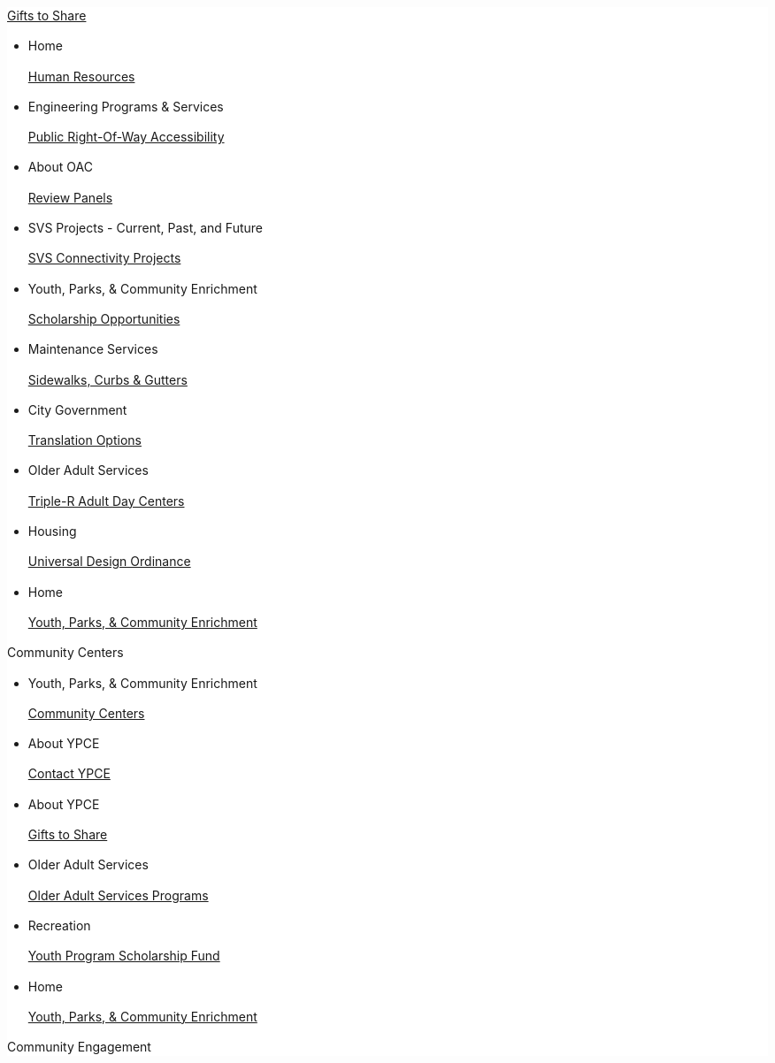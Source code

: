  [Gifts to Share](https://www.cityofsacramento.gov/ypce/about/gifts-to-share)
- Home
  
  [Human Resources](https://www.cityofsacramento.gov/HR)
- Engineering Programs &amp; Services
  
  [Public Right-Of-Way Accessibility](https://www.cityofsacramento.gov/public-works/engineering/programs_and_services/public_right_of_way_accessibility)
- About OAC
  
  [Review Panels](https://www.cityofsacramento.gov/ccs/oac/about/review-panels)
- SVS Projects - Current, Past, and Future
  
  [SVS Connectivity Projects](https://www.cityofsacramento.gov/public-works/sacramento-valley-station/projects/svs-connectivity-projects)
- Youth, Parks, &amp; Community Enrichment
  
  [Scholarship Opportunities](https://www.cityofsacramento.gov/ypce/YPCEscholarships)
- Maintenance Services
  
  [Sidewalks, Curbs &amp; Gutters](https://www.cityofsacramento.gov/public-works/maintenance-services/sidewalks--curbs---gutters)
- City Government
  
  [Translation Options](https://www.cityofsacramento.gov/city-government/translate)
- Older Adult Services
  
  [Triple-R Adult Day Centers](https://www.cityofsacramento.gov/ypce/Older_Adult_Services/Triple-R_Adult_Day_Centers)
- Housing
  
  [Universal Design Ordinance](https://www.cityofsacramento.gov/community-development/planning/housing/UniversalDesignOrdinance)
- Home
  
  [Youth, Parks, &amp; Community Enrichment](https://www.cityofsacramento.gov/ypce)

Community Centers

- Youth, Parks, &amp; Community Enrichment
  
  [Community Centers](https://www.cityofsacramento.gov/ypce/community-centers)
- About YPCE
  
  [Contact YPCE](https://www.cityofsacramento.gov/ypce/about/Contact-YPCE)
- About YPCE
  
  [Gifts to Share](https://www.cityofsacramento.gov/ypce/about/gifts-to-share)
- Older Adult Services
  
  [Older Adult Services Programs](https://www.cityofsacramento.gov/ypce/Older_Adult_Services/Older-Adult-Services-Programs)
- Recreation
  
  [Youth Program Scholarship Fund](https://www.cityofsacramento.gov/ypce/recreation/YPSF)
- Home
  
  [Youth, Parks, &amp; Community Enrichment](https://www.cityofsacramento.gov/ypce)

Community Engagement
